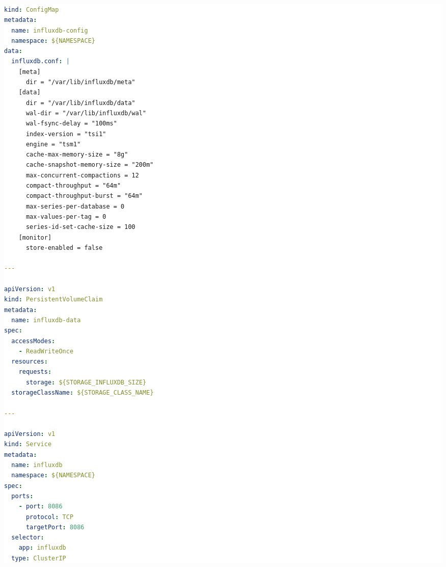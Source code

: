 ```yaml
kind: ConfigMap
metadata:
  name: influxdb-config
  namespace: ${NAMESPACE}
data:
  influxdb.conf: |
    [meta]
      dir = "/var/lib/influxdb/meta"
    [data]
      dir = "/var/lib/influxdb/data"
      wal-dir = "/var/lib/influxdb/wal"
      wal-fsync-delay = "100ms"
      index-version = "tsi1"
      engine = "tsm1"
      cache-max-memory-size = "8g"
      cache-snapshot-memory-size = "200m"
      max-concurrent-compactions = 12
      compact-throughput = "64m"
      compact-throughput-burst = "64m"
      max-series-per-database = 0
      max-values-per-tag = 0
      series-id-set-cache-size = 100
    [monitor]
      store-enabled = false

---

apiVersion: v1
kind: PersistentVolumeClaim
metadata:
  name: influxdb-data
spec:
  accessModes:
    - ReadWriteOnce
  resources:
    requests:
      storage: ${STORAGE_INFLUXDB_SIZE}
  storageClassName: ${STORAGE_CLASS_NAME}

---

apiVersion: v1
kind: Service
metadata:
  name: influxdb
  namespace: ${NAMESPACE}
spec:
  ports:
    - port: 8086
      protocol: TCP
      targetPort: 8086
  selector:
    app: influxdb
  type: ClusterIP
```
